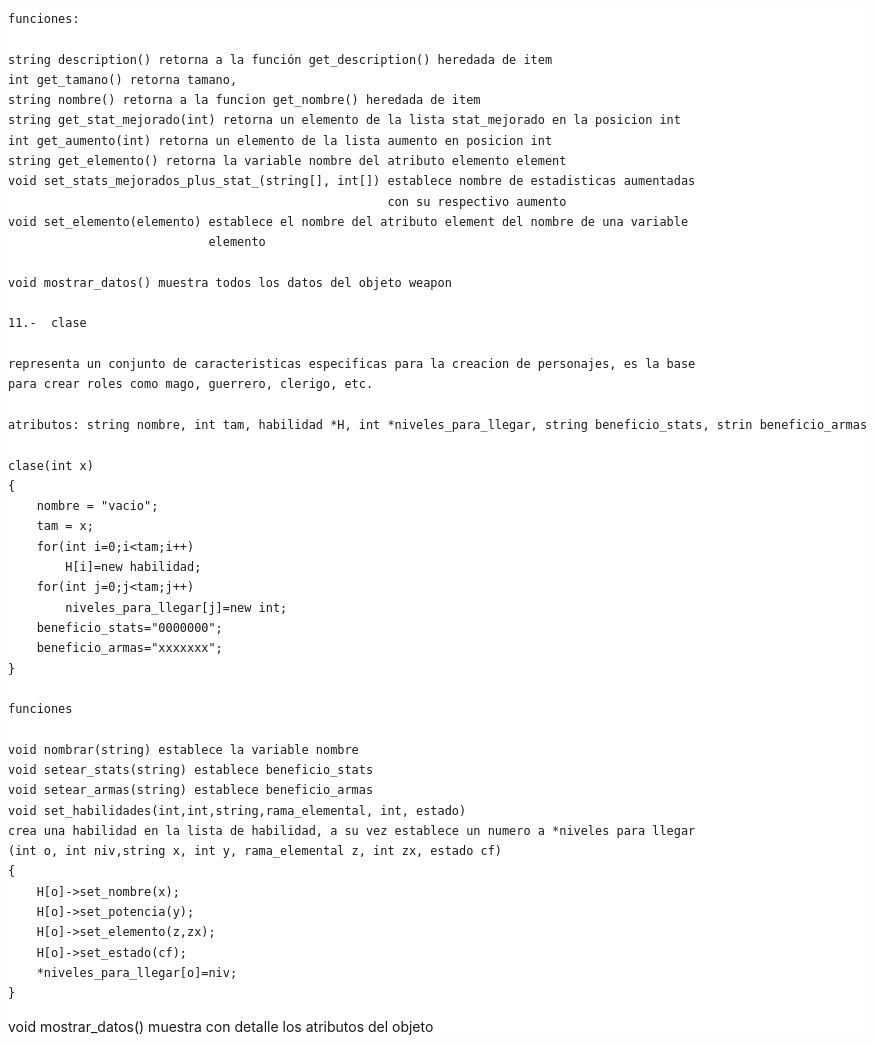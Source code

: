     funciones: 
    
    string description() retorna a la función get_description() heredada de item
    int get_tamano() retorna tamano,
    string nombre() retorna a la funcion get_nombre() heredada de item
    string get_stat_mejorado(int) retorna un elemento de la lista stat_mejorado en la posicion int
    int get_aumento(int) retorna un elemento de la lista aumento en posicion int
    string get_elemento() retorna la variable nombre del atributo elemento element
    void set_stats_mejorados_plus_stat_(string[], int[]) establece nombre de estadisticas aumentadas
                                                         con su respectivo aumento
    void set_elemento(elemento) establece el nombre del atributo element del nombre de una variable
                                elemento
    
    void mostrar_datos() muestra todos los datos del objeto weapon
    
    11.-  clase
    
    representa un conjunto de caracteristicas especificas para la creacion de personajes, es la base
    para crear roles como mago, guerrero, clerigo, etc.
    
    atributos: string nombre, int tam, habilidad *H, int *niveles_para_llegar, string beneficio_stats, strin beneficio_armas
    
    clase(int x)
    {
        nombre = "vacio";
        tam = x;
        for(int i=0;i<tam;i++)
            H[i]=new habilidad;
        for(int j=0;j<tam;j++)
            niveles_para_llegar[j]=new int;
        beneficio_stats="0000000";
        beneficio_armas="xxxxxxx";
    }
    
    funciones
    
    void nombrar(string) establece la variable nombre
    void setear_stats(string) establece beneficio_stats
    void setear_armas(string) establece beneficio_armas
    void set_habilidades(int,int,string,rama_elemental, int, estado)
    crea una habilidad en la lista de habilidad, a su vez establece un numero a *niveles para llegar
    (int o, int niv,string x, int y, rama_elemental z, int zx, estado cf)
    {
        H[o]->set_nombre(x);
        H[o]->set_potencia(y);
        H[o]->set_elemento(z,zx);
        H[o]->set_estado(cf);
        *niveles_para_llegar[o]=niv;
    }  
   void mostrar_datos() muestra con detalle los atributos del objeto
  
